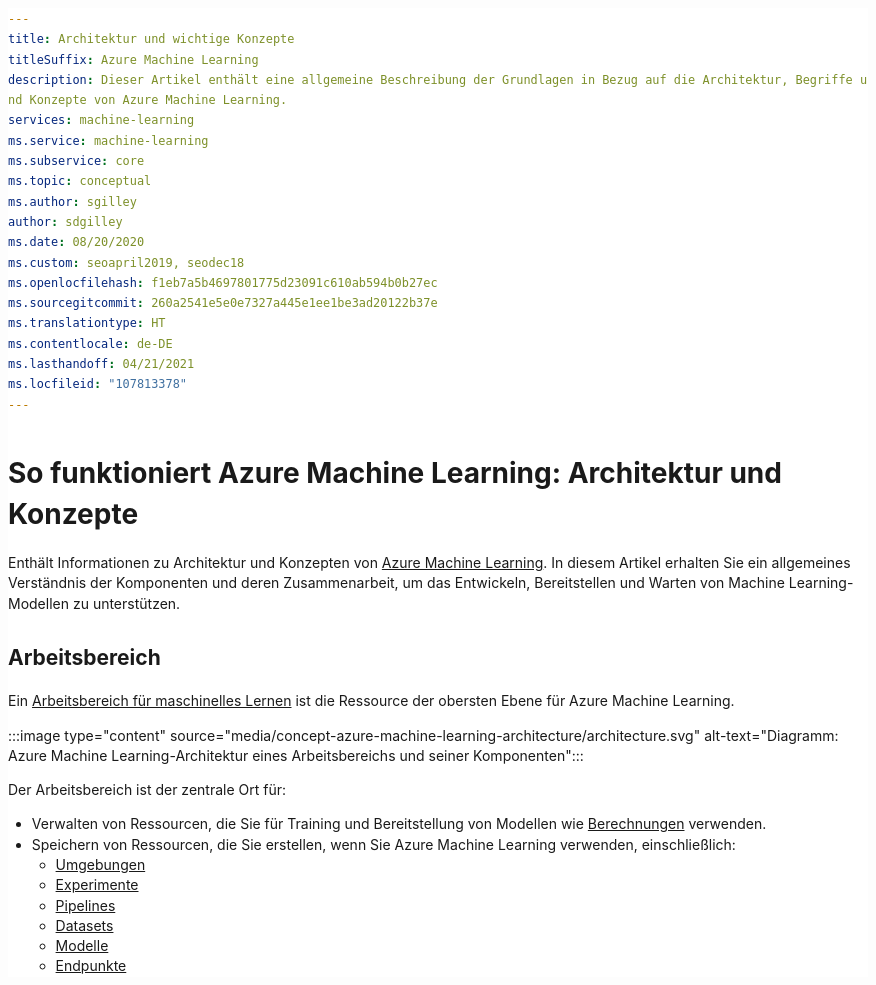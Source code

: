 ```yaml
---
title: Architektur und wichtige Konzepte
titleSuffix: Azure Machine Learning
description: Dieser Artikel enthält eine allgemeine Beschreibung der Grundlagen in Bezug auf die Architektur, Begriffe und Konzepte von Azure Machine Learning.
services: machine-learning
ms.service: machine-learning
ms.subservice: core
ms.topic: conceptual
ms.author: sgilley
author: sdgilley
ms.date: 08/20/2020
ms.custom: seoapril2019, seodec18
ms.openlocfilehash: f1eb7a5b4697801775d23091c610ab594b0b27ec
ms.sourcegitcommit: 260a2541e5e0e7327a445e1ee1be3ad20122b37e
ms.translationtype: HT
ms.contentlocale: de-DE
ms.lasthandoff: 04/21/2021
ms.locfileid: "107813378"
---
```

# <a name="how-azure-machine-learning-works-architecture-and-concepts"></a>So funktioniert Azure Machine Learning: Architektur und Konzepte

Enthält Informationen zu Architektur und Konzepten von [Azure Machine Learning](overview-what-is-azure-ml.md).  In diesem Artikel erhalten Sie ein allgemeines Verständnis der Komponenten und deren Zusammenarbeit, um das Entwickeln, Bereitstellen und Warten von Machine Learning-Modellen zu unterstützen.

## <a name="workspace"></a><a name="workspace"></a> Arbeitsbereich

Ein [Arbeitsbereich für maschinelles Lernen](concept-workspace.md) ist die Ressource der obersten Ebene für Azure Machine Learning.

:::image type="content" source="media/concept-azure-machine-learning-architecture/architecture.svg" alt-text="Diagramm: Azure Machine Learning-Architektur eines Arbeitsbereichs und seiner Komponenten":::

Der Arbeitsbereich ist der zentrale Ort für:

* Verwalten von Ressourcen, die Sie für Training und Bereitstellung von Modellen wie [Berechnungen](#compute-instance) verwenden.
* Speichern von Ressourcen, die Sie erstellen, wenn Sie Azure Machine Learning verwenden, einschließlich:
  * [Umgebungen](#environments)
  * [Experimente](#experiments)
  * [Pipelines](#ml-pipelines)
  * [Datasets](#datasets-and-datastores)
  * [Modelle](#models)
  * [Endpunkte](#endpoints)
